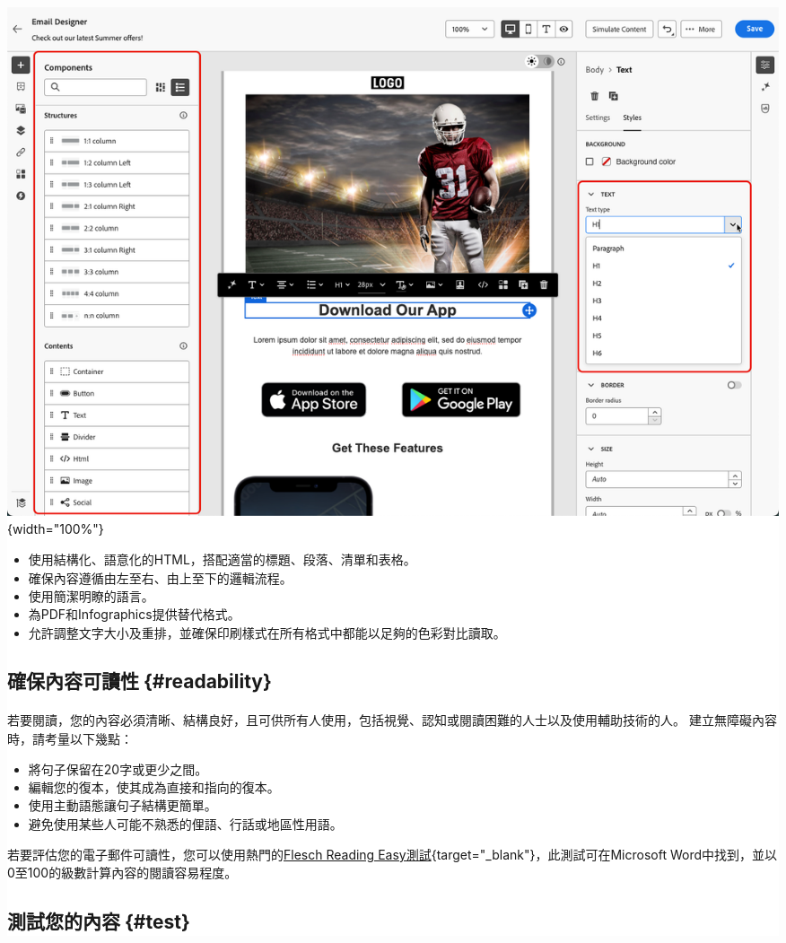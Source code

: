 ![](assets/accessible-components.png){width="100%"}

* 使用結構化、語意化的HTML，搭配適當的標題、段落、清單和表格。
* 確保內容遵循由左至右、由上至下的邏輯流程。
* 使用簡潔明瞭的語言。
* 為PDF和Infographics提供替代格式。
* 允許調整文字大小及重排，並確保印刷樣式在所有格式中都能以足夠的色彩對比讀取。

## 確保內容可讀性 {#readability}

若要閱讀，您的內容必須清晰、結構良好，且可供所有人使用，包括視覺、認知或閱讀困難的人士以及使用輔助技術的人。 建立無障礙內容時，請考量以下幾點：

* 將句子保留在20字或更少之間。
* 編輯您的復本，使其成為直接和指向的復本。
* 使用主動語態讓句子結構更簡單。
* 避免使用某些人可能不熟悉的俚語、行話或地區性用語。

若要評估您的電子郵件可讀性，您可以使用熱門的[Flesch Reading Easy測試](https://support.microsoft.com/en-us/office/get-your-document-s-readability-and-level-statistics-85b4969e-e80a-4777-8dd3-f7fc3c8b3fd2){target="_blank"}，此測試可在Microsoft Word中找到，並以0至100的級數計算內容的閱讀容易程度。

## 測試您的內容 {#test}

